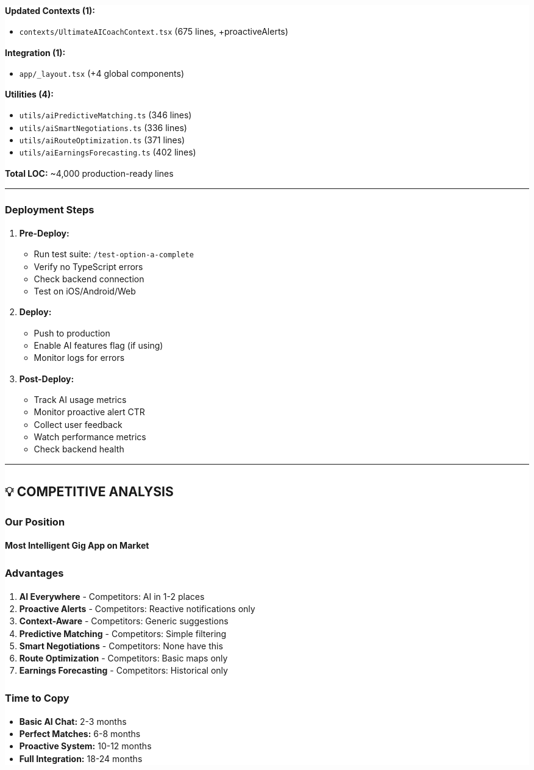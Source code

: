 **Updated Contexts (1):**
- `contexts/UltimateAICoachContext.tsx` (675 lines, +proactiveAlerts)

**Integration (1):**
- `app/_layout.tsx` (+4 global components)

**Utilities (4):**
- `utils/aiPredictiveMatching.ts` (346 lines)
- `utils/aiSmartNegotiations.ts` (336 lines)
- `utils/aiRouteOptimization.ts` (371 lines)
- `utils/aiEarningsForecasting.ts` (402 lines)

**Total LOC:** ~4,000 production-ready lines

---

### Deployment Steps
1. **Pre-Deploy:**
   - Run test suite: `/test-option-a-complete`
   - Verify no TypeScript errors
   - Check backend connection
   - Test on iOS/Android/Web

2. **Deploy:**
   - Push to production
   - Enable AI features flag (if using)
   - Monitor logs for errors

3. **Post-Deploy:**
   - Track AI usage metrics
   - Monitor proactive alert CTR
   - Collect user feedback
   - Watch performance metrics
   - Check backend health

---

## 💡 COMPETITIVE ANALYSIS

### Our Position
**Most Intelligent Gig App on Market**

### Advantages
1. **AI Everywhere** - Competitors: AI in 1-2 places
2. **Proactive Alerts** - Competitors: Reactive notifications only
3. **Context-Aware** - Competitors: Generic suggestions
4. **Predictive Matching** - Competitors: Simple filtering
5. **Smart Negotiations** - Competitors: None have this
6. **Route Optimization** - Competitors: Basic maps only
7. **Earnings Forecasting** - Competitors: Historical only

### Time to Copy
- **Basic AI Chat:** 2-3 months
- **Perfect Matches:** 6-8 months
- **Proactive System:** 10-12 months
- **Full Integration:** 18-24 months
